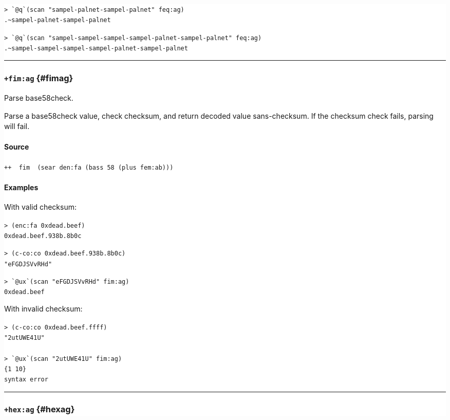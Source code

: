```
> `@q`(scan "sampel-palnet-sampel-palnet" feq:ag)
.~sampel-palnet-sampel-palnet
```

```
> `@q`(scan "sampel-sampel-sampel-sampel-palnet-sampel-palnet" feq:ag)
.~sampel-sampel-sampel-sampel-palnet-sampel-palnet
```

---

### `+fim:ag` {#fimag}

Parse base58check.

Parse a base58check value, check checksum, and return decoded value sans-checksum. If the checksum check fails, parsing will fail.

#### Source

```hoon
++  fim  (sear den:fa (bass 58 (plus fem:ab)))
```

#### Examples

With valid checksum:

```
> (enc:fa 0xdead.beef)
0xdead.beef.938b.8b0c
```

```
> (c-co:co 0xdead.beef.938b.8b0c)
"eFGDJSVvRHd"
```

```
> `@ux`(scan "eFGDJSVvRHd" fim:ag)
0xdead.beef
```

With invalid checksum:

```
> (c-co:co 0xdead.beef.ffff)
"2utUWE41U"

> `@ux`(scan "2utUWE41U" fim:ag)
{1 10}
syntax error
```

---

### `+hex:ag` {#hexag}
